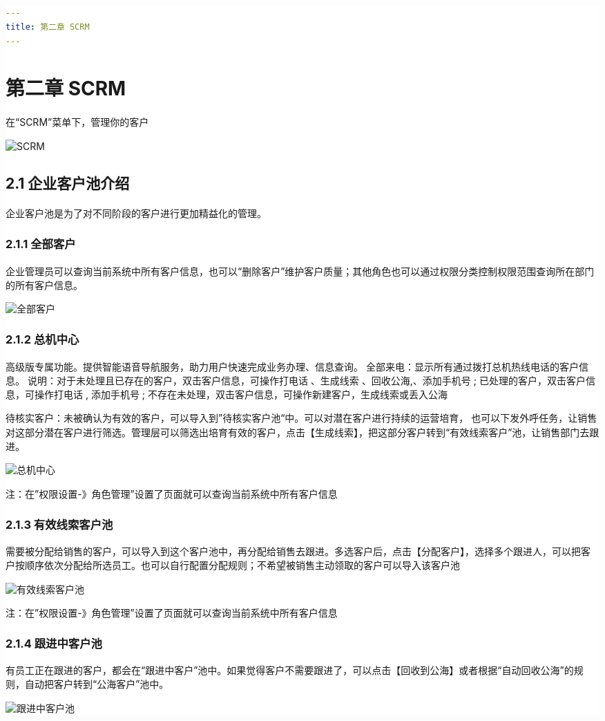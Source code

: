 ```yaml
---
title: 第二章 SCRM
---
```

# 第二章 SCRM

<ImageViewer />
在“SCRM”菜单下，管理你的客户

![SCRM](/assets/media/manual-financial-2.png)

## 2.1 企业客户池介绍

企业客户池是为了对不同阶段的客户进行更加精益化的管理。

### 2.1.1 全部客户

企业管理员可以查询当前系统中所有客户信息，也可以“删除客户”维护客户质量；其他角色也可以通过权限分类控制权限范围查询所在部门的所有客户信息。

![全部客户](/assets/media/manual-financial-2.1.1-1.png)

### 2.1.2 总机中心

高级版专属功能。提供智能语音导航服务，助力用户快速完成业务办理、信息查询。
全部来电：显示所有通过拨打总机热线电话的客户信息。
说明：对于未处理且已存在的客户，双击客户信息，可操作打电话 、生成线索 、回收公海,、添加手机号 ; 已处理的客户，双击客户信息，可操作打电话 , 添加手机号 ; 不存在未处理，双击客户信息，可操作新建客户，生成线索或丢入公海

待核实客户：未被确认为有效的客户，可以导入到”待核实客户池“中。可以对潜在客户进行持续的运营培育， 也可以下发外呼任务，让销售对这部分潜在客户进行筛选。管理层可以筛选出培育有效的客户，点击【生成线索】，把这部分客户转到“有效线索客户”池，让销售部门去跟进。

![总机中心](/assets/media/manual-financial-2.1.2-1.png)

注：在”权限设置-》角色管理”设置了页面就可以查询当前系统中所有客户信息

### 2.1.3 有效线索客户池

需要被分配给销售的客户，可以导入到这个客户池中，再分配给销售去跟进。多选客户后，点击【分配客户】，选择多个跟进人，可以把客户按顺序依次分配给所选员工。也可以自行配置分配规则；不希望被销售主动领取的客户可以导入该客户池

![有效线索客户池](/assets/media/manual-financial-2.1.3-1.png)

注：在”权限设置-》角色管理”设置了页面就可以查询当前系统中所有客户信息

### 2.1.4 跟进中客户池

有员工正在跟进的客户，都会在“跟进中客户”池中。如果觉得客户不需要跟进了，可以点击【回收到公海】或者根据“自动回收公海”的规则，自动把客户转到“公海客户”池中。

![跟进中客户池](/assets/media/manual-financial-2.1.4-1.png)
